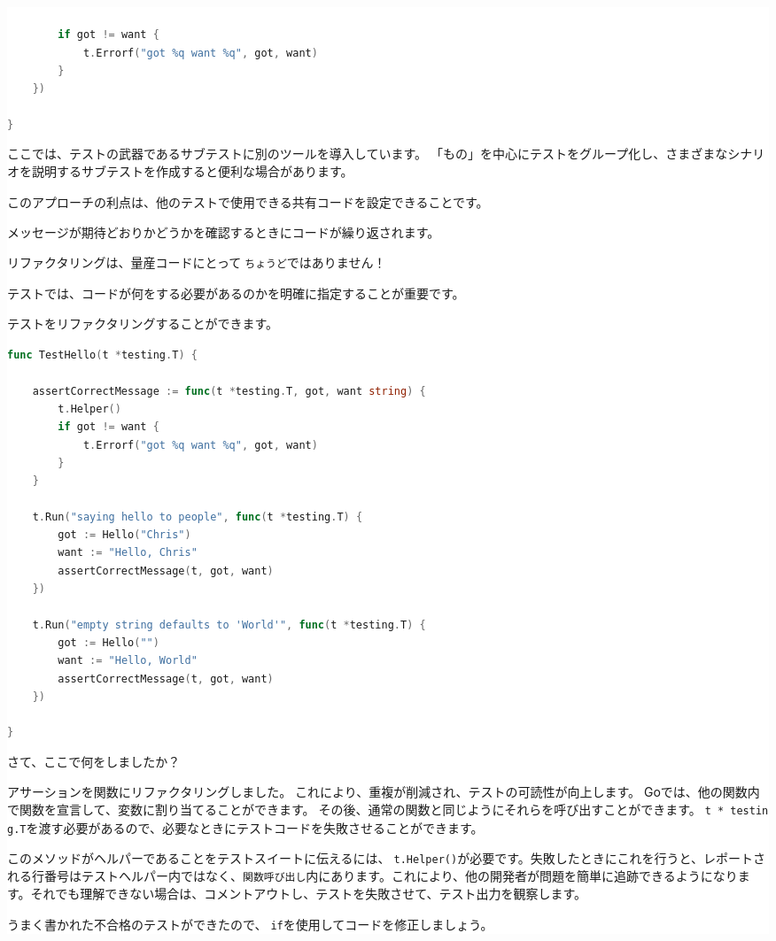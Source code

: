 ```go

        if got != want {
            t.Errorf("got %q want %q", got, want)
        }
    })

}
```

ここでは、テストの武器であるサブテストに別のツールを導入しています。 「もの」を中心にテストをグループ化し、さまざまなシナリオを説明するサブテストを作成すると便利な場合があります。

このアプローチの利点は、他のテストで使用できる共有コードを設定できることです。

メッセージが期待どおりかどうかを確認するときにコードが繰り返されます。

リファクタリングは、量産コードにとって `ちょうど`ではありません！

テストでは、コードが何をする必要があるのか​​を明確に指定することが重要です。

テストをリファクタリングすることができます。

```go
func TestHello(t *testing.T) {

    assertCorrectMessage := func(t *testing.T, got, want string) {
        t.Helper()
        if got != want {
            t.Errorf("got %q want %q", got, want)
        }
    }

    t.Run("saying hello to people", func(t *testing.T) {
        got := Hello("Chris")
        want := "Hello, Chris"
        assertCorrectMessage(t, got, want)
    })

    t.Run("empty string defaults to 'World'", func(t *testing.T) {
        got := Hello("")
        want := "Hello, World"
        assertCorrectMessage(t, got, want)
    })

}
```

さて、ここで何をしましたか？

アサーションを関数にリファクタリングしました。 これにより、重複が削減され、テストの可読性が向上します。 Goでは、他の関数内で関数を宣言して、変数に割り当てることができます。 その後、通常の関数と同じようにそれらを呼び出すことができます。 `t * testing.T`を渡す必要があるので、必要なときにテストコードを失敗させることができます。

このメソッドがヘルパーであることをテストスイートに伝えるには、 `t.Helper()`が必要です。失敗したときにこれを行うと、レポートされる行番号はテストヘルパー内ではなく、`関数呼び出し`内にあります。これにより、他の開発者が問題を簡単に追跡できるようになります。それでも理解できない場合は、コメントアウトし、テストを失敗させて、テスト出力を観察します。

うまく書かれた不合格のテストができたので、 `if`を使用してコードを修正しましょう。
